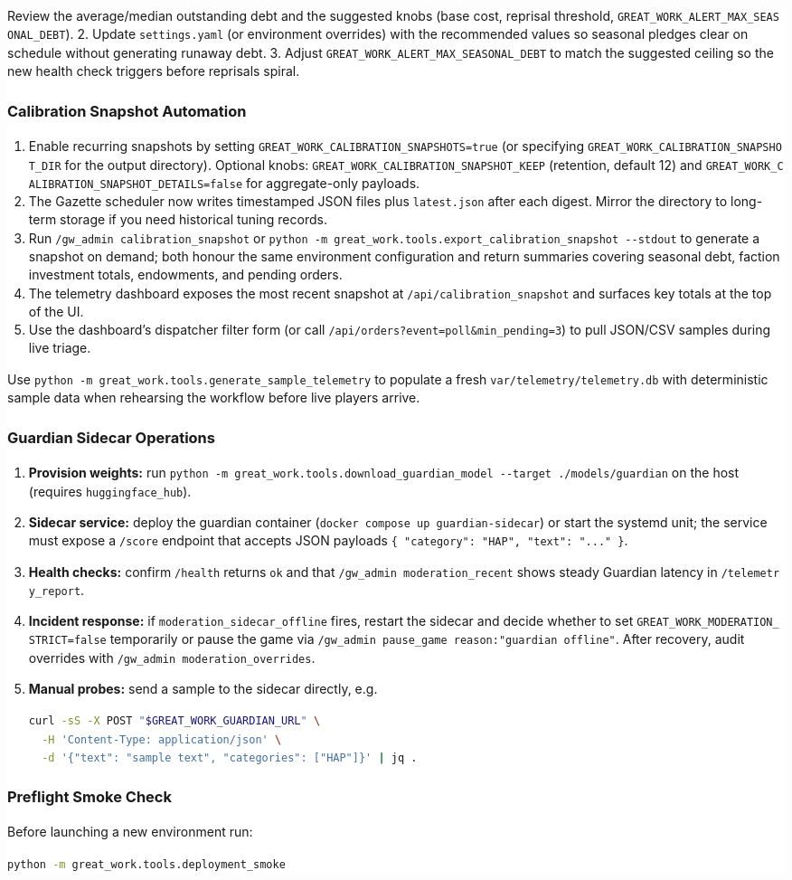    Review the average/median outstanding debt and the suggested knobs (base cost, reprisal threshold, `GREAT_WORK_ALERT_MAX_SEASONAL_DEBT`).
2. Update `settings.yaml` (or environment overrides) with the recommended values so seasonal pledges clear on schedule without generating runaway debt.
3. Adjust `GREAT_WORK_ALERT_MAX_SEASONAL_DEBT` to match the suggested ceiling so the new health check triggers before reprisals spiral.

### Calibration Snapshot Automation

1. Enable recurring snapshots by setting `GREAT_WORK_CALIBRATION_SNAPSHOTS=true` (or specifying `GREAT_WORK_CALIBRATION_SNAPSHOT_DIR` for the output directory). Optional knobs: `GREAT_WORK_CALIBRATION_SNAPSHOT_KEEP` (retention, default 12) and `GREAT_WORK_CALIBRATION_SNAPSHOT_DETAILS=false` for aggregate-only payloads.
2. The Gazette scheduler now writes timestamped JSON files plus `latest.json` after each digest. Mirror the directory to long-term storage if you need historical tuning records.
3. Run `/gw_admin calibration_snapshot` or `python -m great_work.tools.export_calibration_snapshot --stdout` to generate a snapshot on demand; both honour the same environment configuration and return summaries covering seasonal debt, faction investment totals, endowments, and pending orders.
4. The telemetry dashboard exposes the most recent snapshot at `/api/calibration_snapshot` and surfaces key totals at the top of the UI.
5. Use the dashboard’s dispatcher filter form (or call `/api/orders?event=poll&min_pending=3`) to pull JSON/CSV samples during live triage.

Use `python -m great_work.tools.generate_sample_telemetry` to populate a fresh `var/telemetry/telemetry.db` with deterministic sample data when rehearsing the workflow before live players arrive.

### Guardian Sidecar Operations

1. **Provision weights:** run `python -m great_work.tools.download_guardian_model --target ./models/guardian` on the host (requires `huggingface_hub`).
2. **Sidecar service:** deploy the guardian container (`docker compose up guardian-sidecar`) or start the systemd unit; the service must expose a `/score` endpoint that accepts JSON payloads `{ "category": "HAP", "text": "..." }`.
3. **Health checks:** confirm `/health` returns `ok` and that `/gw_admin moderation_recent` shows steady Guardian latency in `/telemetry_report`.
4. **Incident response:** if `moderation_sidecar_offline` fires, restart the sidecar and decide whether to set `GREAT_WORK_MODERATION_STRICT=false` temporarily or pause the game via `/gw_admin pause_game reason:"guardian offline"`. After recovery, audit overrides with `/gw_admin moderation_overrides`.
5. **Manual probes:** send a sample to the sidecar directly, e.g.

   ```bash
   curl -sS -X POST "$GREAT_WORK_GUARDIAN_URL" \
     -H 'Content-Type: application/json' \
     -d '{"text": "sample text", "categories": ["HAP"]}' | jq .
   ```

### Preflight Smoke Check

Before launching a new environment run:

```bash
python -m great_work.tools.deployment_smoke
```
